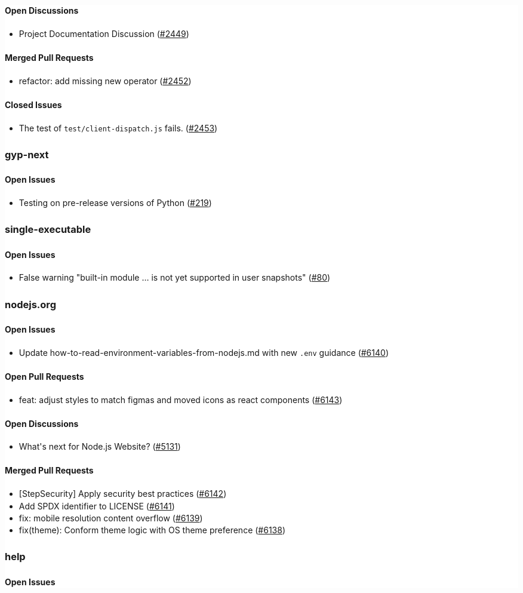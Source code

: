 #### Open Discussions

- Project Documentation Discussion ([#2449](https://github.com/nodejs/undici/discussions/2449))

#### Merged Pull Requests

- refactor: add missing new operator ([#2452](https://github.com/nodejs/undici/pull/2452))

#### Closed Issues

- The test of `test/client-dispatch.js` fails. ([#2453](https://github.com/nodejs/undici/issues/2453))

### gyp-next

#### Open Issues

- Testing on pre-release versions of Python ([#219](https://github.com/nodejs/gyp-next/issues/219))

### single-executable

#### Open Issues

- False warning "built-in module … is not yet supported in user snapshots" ([#80](https://github.com/nodejs/single-executable/issues/80))

### nodejs.org

#### Open Issues

- Update how-to-read-environment-variables-from-nodejs.md  with new `.env` guidance ([#6140](https://github.com/nodejs/nodejs.org/issues/6140))

#### Open Pull Requests

- feat: adjust styles to match figmas and moved icons as react components ([#6143](https://github.com/nodejs/nodejs.org/pull/6143))

#### Open Discussions

- What's next for Node.js Website? ([#5131](https://github.com/nodejs/nodejs.org/discussions/5131))

#### Merged Pull Requests

- [StepSecurity] Apply security best practices ([#6142](https://github.com/nodejs/nodejs.org/pull/6142))
- Add SPDX identifier to  LICENSE ([#6141](https://github.com/nodejs/nodejs.org/pull/6141))
- fix: mobile resolution content overflow ([#6139](https://github.com/nodejs/nodejs.org/pull/6139))
- fix(theme): Conform theme logic with OS theme preference ([#6138](https://github.com/nodejs/nodejs.org/pull/6138))

### help

#### Open Issues
